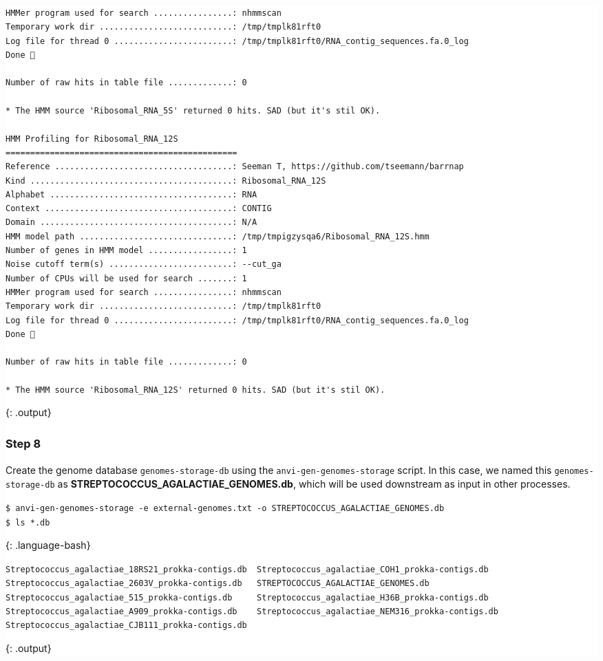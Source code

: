 ~~~
HMMer program used for search ................: nhmmscan
Temporary work dir ...........................: /tmp/tmplk81rft0
Log file for thread 0 ........................: /tmp/tmplk81rft0/RNA_contig_sequences.fa.0_log
Done 🎊

Number of raw hits in table file .............: 0

* The HMM source 'Ribosomal_RNA_5S' returned 0 hits. SAD (but it's stil OK).

HMM Profiling for Ribosomal_RNA_12S
===============================================
Reference ....................................: Seeman T, https://github.com/tseemann/barrnap
Kind .........................................: Ribosomal_RNA_12S
Alphabet .....................................: RNA
Context ......................................: CONTIG
Domain .......................................: N/A
HMM model path ...............................: /tmp/tmpigzysqa6/Ribosomal_RNA_12S.hmm
Number of genes in HMM model .................: 1
Noise cutoff term(s) .........................: --cut_ga
Number of CPUs will be used for search .......: 1
HMMer program used for search ................: nhmmscan
Temporary work dir ...........................: /tmp/tmplk81rft0
Log file for thread 0 ........................: /tmp/tmplk81rft0/RNA_contig_sequences.fa.0_log
Done 🎊

Number of raw hits in table file .............: 0

* The HMM source 'Ribosomal_RNA_12S' returned 0 hits. SAD (but it's stil OK).

~~~
{: .output}


### Step 8

Create the genome database `genomes-storage-db` using the `anvi-gen-genomes-storage` script. In this case, we named this `genomes-storage-db` as **STREPTOCOCCUS_AGALACTIAE_GENOMES.db**, which will be used downstream as input in other processes.

~~~
$ anvi-gen-genomes-storage -e external-genomes.txt -o STREPTOCOCCUS_AGALACTIAE_GENOMES.db
$ ls *.db
~~~
{: .language-bash}

~~~
Streptococcus_agalactiae_18RS21_prokka-contigs.db  Streptococcus_agalactiae_COH1_prokka-contigs.db
Streptococcus_agalactiae_2603V_prokka-contigs.db   STREPTOCOCCUS_AGALACTIAE_GENOMES.db
Streptococcus_agalactiae_515_prokka-contigs.db     Streptococcus_agalactiae_H36B_prokka-contigs.db
Streptococcus_agalactiae_A909_prokka-contigs.db    Streptococcus_agalactiae_NEM316_prokka-contigs.db
Streptococcus_agalactiae_CJB111_prokka-contigs.db
~~~
{: .output}

